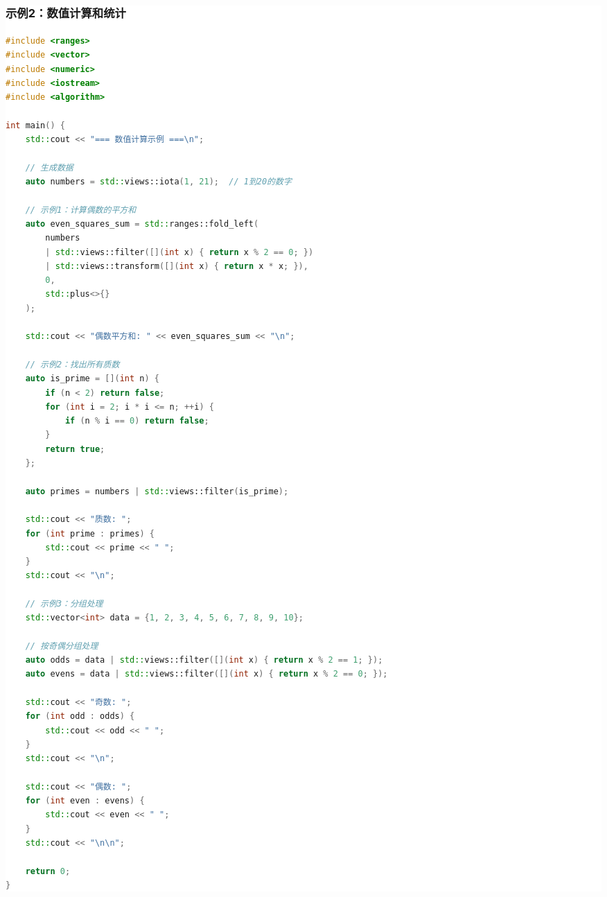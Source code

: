 ### 示例2：数值计算和统计
```cpp
#include <ranges>
#include <vector>
#include <numeric>
#include <iostream>
#include <algorithm>

int main() {
    std::cout << "=== 数值计算示例 ===\n";
    
    // 生成数据
    auto numbers = std::views::iota(1, 21);  // 1到20的数字
    
    // 示例1：计算偶数的平方和
    auto even_squares_sum = std::ranges::fold_left(
        numbers 
        | std::views::filter([](int x) { return x % 2 == 0; })
        | std::views::transform([](int x) { return x * x; }),
        0,
        std::plus<>{}
    );
    
    std::cout << "偶数平方和: " << even_squares_sum << "\n";
    
    // 示例2：找出所有质数
    auto is_prime = [](int n) {
        if (n < 2) return false;
        for (int i = 2; i * i <= n; ++i) {
            if (n % i == 0) return false;
        }
        return true;
    };
    
    auto primes = numbers | std::views::filter(is_prime);
    
    std::cout << "质数: ";
    for (int prime : primes) {
        std::cout << prime << " ";
    }
    std::cout << "\n";
    
    // 示例3：分组处理
    std::vector<int> data = {1, 2, 3, 4, 5, 6, 7, 8, 9, 10};
    
    // 按奇偶分组处理
    auto odds = data | std::views::filter([](int x) { return x % 2 == 1; });
    auto evens = data | std::views::filter([](int x) { return x % 2 == 0; });
    
    std::cout << "奇数: ";
    for (int odd : odds) {
        std::cout << odd << " ";
    }
    std::cout << "\n";
    
    std::cout << "偶数: ";
    for (int even : evens) {
        std::cout << even << " ";
    }
    std::cout << "\n\n";
    
    return 0;
}
```
